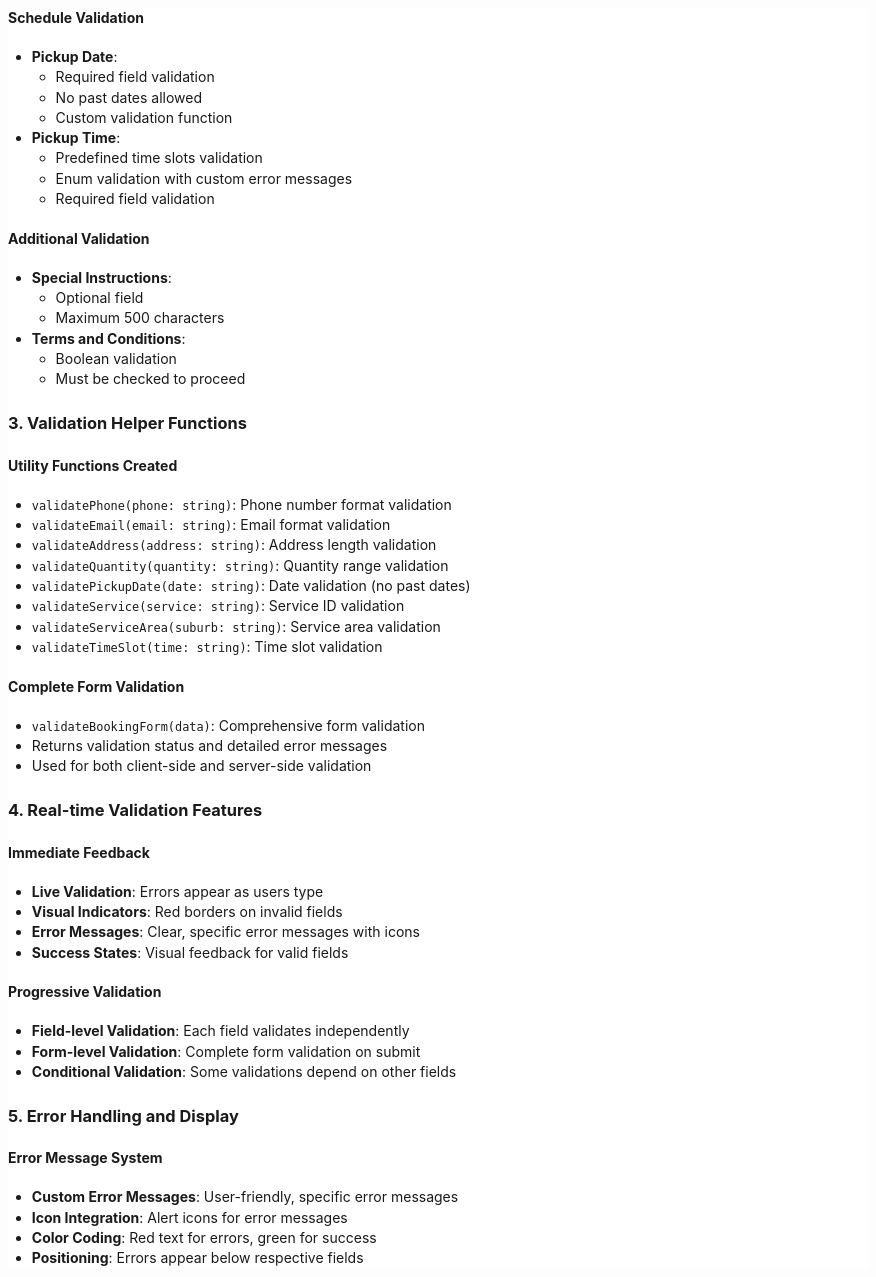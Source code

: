 #### Schedule Validation
- **Pickup Date**:
  - Required field validation
  - No past dates allowed
  - Custom validation function
- **Pickup Time**:
  - Predefined time slots validation
  - Enum validation with custom error messages
  - Required field validation

#### Additional Validation
- **Special Instructions**:
  - Optional field
  - Maximum 500 characters
- **Terms and Conditions**:
  - Boolean validation
  - Must be checked to proceed

### 3. Validation Helper Functions

#### Utility Functions Created
- `validatePhone(phone: string)`: Phone number format validation
- `validateEmail(email: string)`: Email format validation
- `validateAddress(address: string)`: Address length validation
- `validateQuantity(quantity: string)`: Quantity range validation
- `validatePickupDate(date: string)`: Date validation (no past dates)
- `validateService(service: string)`: Service ID validation
- `validateServiceArea(suburb: string)`: Service area validation
- `validateTimeSlot(time: string)`: Time slot validation

#### Complete Form Validation
- `validateBookingForm(data)`: Comprehensive form validation
- Returns validation status and detailed error messages
- Used for both client-side and server-side validation

### 4. Real-time Validation Features

#### Immediate Feedback
- **Live Validation**: Errors appear as users type
- **Visual Indicators**: Red borders on invalid fields
- **Error Messages**: Clear, specific error messages with icons
- **Success States**: Visual feedback for valid fields

#### Progressive Validation
- **Field-level Validation**: Each field validates independently
- **Form-level Validation**: Complete form validation on submit
- **Conditional Validation**: Some validations depend on other fields

### 5. Error Handling and Display

#### Error Message System
- **Custom Error Messages**: User-friendly, specific error messages
- **Icon Integration**: Alert icons for error messages
- **Color Coding**: Red text for errors, green for success
- **Positioning**: Errors appear below respective fields
